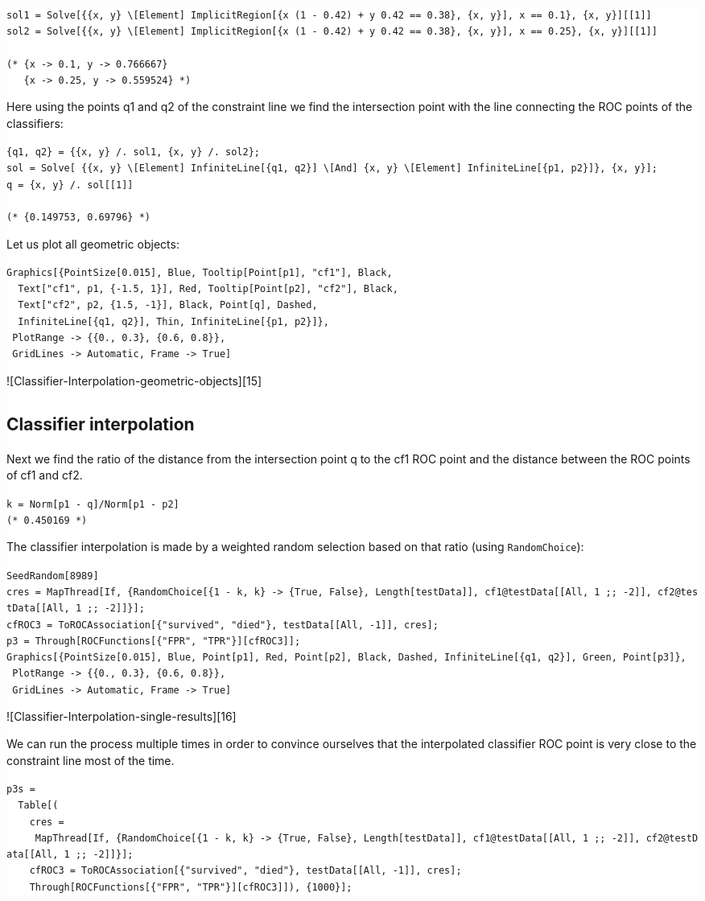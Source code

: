     sol1 = Solve[{{x, y} \[Element] ImplicitRegion[{x (1 - 0.42) + y 0.42 == 0.38}, {x, y}], x == 0.1}, {x, y}][[1]]
    sol2 = Solve[{{x, y} \[Element] ImplicitRegion[{x (1 - 0.42) + y 0.42 == 0.38}, {x, y}], x == 0.25}, {x, y}][[1]]

    (* {x -> 0.1, y -> 0.766667}
       {x -> 0.25, y -> 0.559524} *)

Here using the points q1 and q2 of the constraint line we find the intersection point with the line connecting the ROC points of the classifiers:

    {q1, q2} = {{x, y} /. sol1, {x, y} /. sol2};
    sol = Solve[ {{x, y} \[Element] InfiniteLine[{q1, q2}] \[And] {x, y} \[Element] InfiniteLine[{p1, p2}]}, {x, y}];
    q = {x, y} /. sol[[1]]

    (* {0.149753, 0.69796} *)

Let us plot all geometric objects:

    Graphics[{PointSize[0.015], Blue, Tooltip[Point[p1], "cf1"], Black, 
      Text["cf1", p1, {-1.5, 1}], Red, Tooltip[Point[p2], "cf2"], Black, 
      Text["cf2", p2, {1.5, -1}], Black, Point[q], Dashed, 
      InfiniteLine[{q1, q2}], Thin, InfiniteLine[{p1, p2}]}, 
     PlotRange -> {{0., 0.3}, {0.6, 0.8}}, 
     GridLines -> Automatic, Frame -> True]

![Classifier-Interpolation-geometric-objects][15]

## Classifier interpolation

Next we find the ratio of the distance from the intersection point q to the cf1 ROC point and the distance between the ROC points of cf1 and cf2.

    k = Norm[p1 - q]/Norm[p1 - p2]
    (* 0.450169 *)

The classifier interpolation is made by a weighted random selection based on that ratio (using `RandomChoice`):

    SeedRandom[8989]
    cres = MapThread[If, {RandomChoice[{1 - k, k} -> {True, False}, Length[testData]], cf1@testData[[All, 1 ;; -2]], cf2@testData[[All, 1 ;; -2]]}];
    cfROC3 = ToROCAssociation[{"survived", "died"}, testData[[All, -1]], cres];
    p3 = Through[ROCFunctions[{"FPR", "TPR"}][cfROC3]];
    Graphics[{PointSize[0.015], Blue, Point[p1], Red, Point[p2], Black, Dashed, InfiniteLine[{q1, q2}], Green, Point[p3]}, 
     PlotRange -> {{0., 0.3}, {0.6, 0.8}}, 
     GridLines -> Automatic, Frame -> True]

![Classifier-Interpolation-single-results][16]

We can run the process multiple times in order to convince ourselves that the interpolated classifier ROC point is very close to the constraint line most of the time.

    p3s =
      Table[(
        cres = 
         MapThread[If, {RandomChoice[{1 - k, k} -> {True, False}, Length[testData]], cf1@testData[[All, 1 ;; -2]], cf2@testData[[All, 1 ;; -2]]}]; 
        cfROC3 = ToROCAssociation[{"survived", "died"}, testData[[All, -1]], cres];
        Through[ROCFunctions[{"FPR", "TPR"}][cfROC3]]), {1000}];
